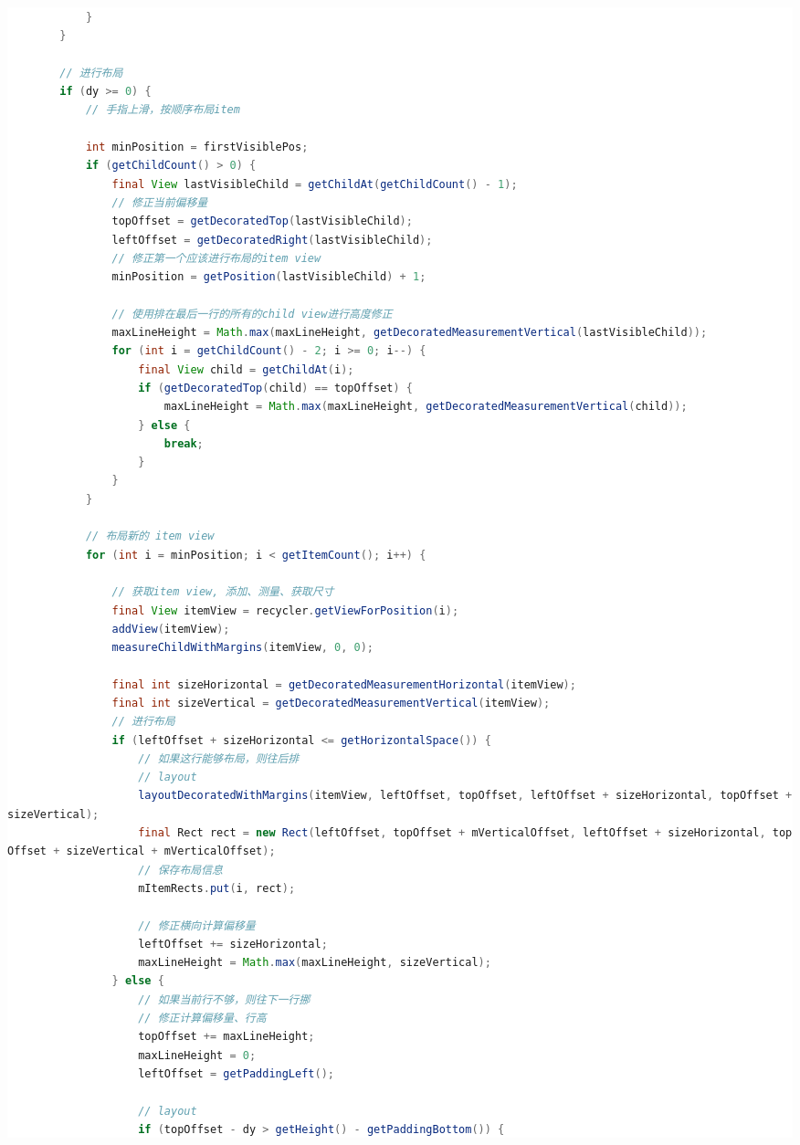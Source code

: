 ```Java
            }
        }

        // 进行布局
        if (dy >= 0) {
            // 手指上滑，按顺序布局item

            int minPosition = firstVisiblePos;
            if (getChildCount() > 0) {
                final View lastVisibleChild = getChildAt(getChildCount() - 1);
                // 修正当前偏移量
                topOffset = getDecoratedTop(lastVisibleChild);
                leftOffset = getDecoratedRight(lastVisibleChild);
                // 修正第一个应该进行布局的item view
                minPosition = getPosition(lastVisibleChild) + 1;

                // 使用排在最后一行的所有的child view进行高度修正
                maxLineHeight = Math.max(maxLineHeight, getDecoratedMeasurementVertical(lastVisibleChild));
                for (int i = getChildCount() - 2; i >= 0; i--) {
                    final View child = getChildAt(i);
                    if (getDecoratedTop(child) == topOffset) {
                        maxLineHeight = Math.max(maxLineHeight, getDecoratedMeasurementVertical(child));
                    } else {
                        break;
                    }
                }
            }

            // 布局新的 item view
            for (int i = minPosition; i < getItemCount(); i++) {

                // 获取item view, 添加、测量、获取尺寸
                final View itemView = recycler.getViewForPosition(i);
                addView(itemView);
                measureChildWithMargins(itemView, 0, 0);

                final int sizeHorizontal = getDecoratedMeasurementHorizontal(itemView);
                final int sizeVertical = getDecoratedMeasurementVertical(itemView);
                // 进行布局
                if (leftOffset + sizeHorizontal <= getHorizontalSpace()) {
                    // 如果这行能够布局，则往后排
                    // layout
                    layoutDecoratedWithMargins(itemView, leftOffset, topOffset, leftOffset + sizeHorizontal, topOffset + sizeVertical);
                    final Rect rect = new Rect(leftOffset, topOffset + mVerticalOffset, leftOffset + sizeHorizontal, topOffset + sizeVertical + mVerticalOffset);
                    // 保存布局信息
                    mItemRects.put(i, rect);

                    // 修正横向计算偏移量
                    leftOffset += sizeHorizontal;
                    maxLineHeight = Math.max(maxLineHeight, sizeVertical);
                } else {
                    // 如果当前行不够，则往下一行挪
                    // 修正计算偏移量、行高
                    topOffset += maxLineHeight;
                    maxLineHeight = 0;
                    leftOffset = getPaddingLeft();

                    // layout
                    if (topOffset - dy > getHeight() - getPaddingBottom()) {
```